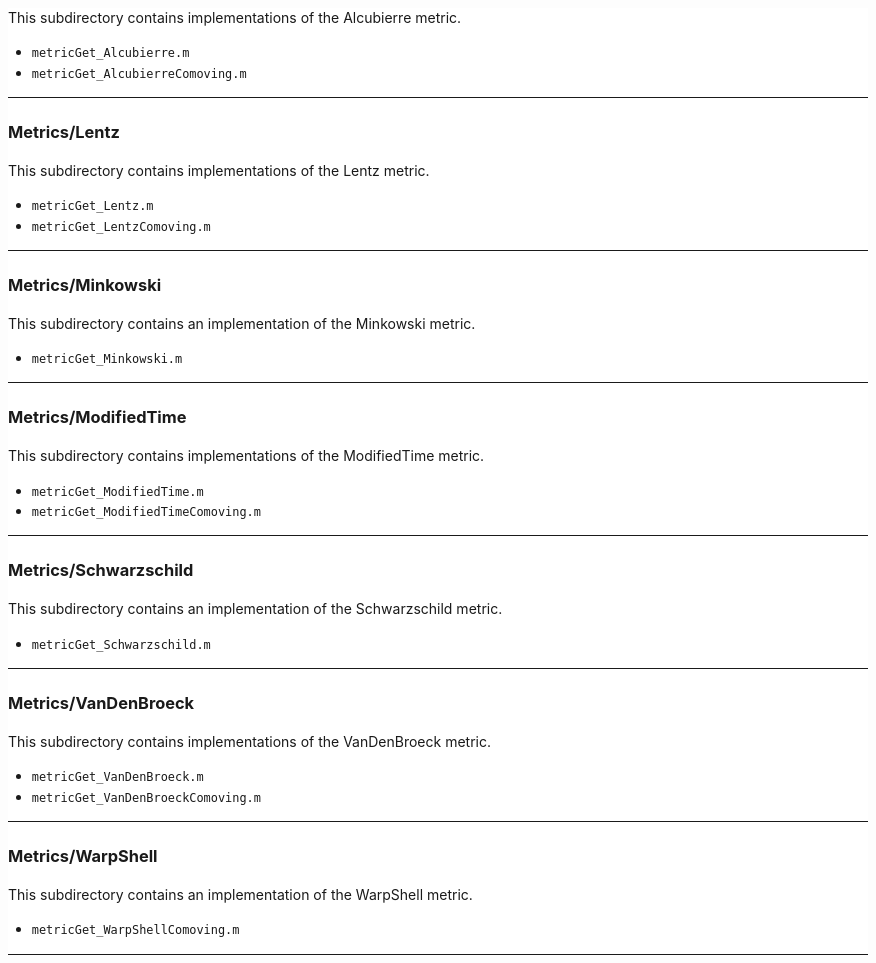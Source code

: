 This subdirectory contains implementations of the Alcubierre metric.

* `metricGet_Alcubierre.m`
* `metricGet_AlcubierreComoving.m`

---

### Metrics/Lentz

This subdirectory contains implementations of the Lentz metric.

* `metricGet_Lentz.m`
* `metricGet_LentzComoving.m`

---

### Metrics/Minkowski

This subdirectory contains an implementation of the Minkowski metric.

* `metricGet_Minkowski.m`

---

### Metrics/ModifiedTime

This subdirectory contains implementations of the ModifiedTime metric.

* `metricGet_ModifiedTime.m`
* `metricGet_ModifiedTimeComoving.m`

---

### Metrics/Schwarzschild

This subdirectory contains an implementation of the Schwarzschild metric.

* `metricGet_Schwarzschild.m`

---

### Metrics/VanDenBroeck

This subdirectory contains implementations of the VanDenBroeck metric.

* `metricGet_VanDenBroeck.m`
* `metricGet_VanDenBroeckComoving.m`

---

### Metrics/WarpShell

This subdirectory contains an implementation of the WarpShell metric.

* `metricGet_WarpShellComoving.m`

---
